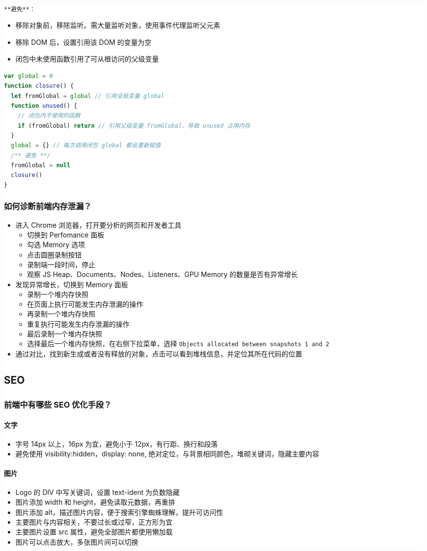     **避免**：

  - 移除对象前，移除监听。需大量监听对象，使用事件代理监听父元素
  - 移除 DOM 后，设置引用该 DOM 的变量为空

- 闭包中未使用函数引用了可从根访问的父级变量

```js
var global = 0
function closure() {
  let fromGlobal = global // 引用全局变量 global
  function unused() {
    // 闭包内不使用的函数
    if (fromGlobal) return // 引用父级变量 fromGlobal，导致 unused 占用内存
  }
  global = {} // 每次调用闭包 global 都会重新赋值
  /** 避免 **/
  fromGlobal = null
  closure()
}
```

### 如何诊断前端内存泄漏？

- 进入 Chrome 浏览器，打开要分析的网页和开发者工具
  - 切换到 Perfomance 面板
  - 勾选 Memory 选项
  - 点击圆圈录制按钮
  - 录制端一段时间，停止
  - 观察 JS Heap、Documents、Nodes、Listeners、GPU Memory 的数量是否有异常增长
- 发现异常增长，切换到 Memory 面板
  - 录制一个堆内存快照
  - 在页面上执行可能发生内存泄漏的操作
  - 再录制一个堆内存快照
  - 重复执行可能发生内存泄漏的操作
  - 最后录制一个堆内存快照
  - 选择最后一个堆内存快照，在右侧下拉菜单，选择 `Objects allocated between snapshots 1 and 2`
- 通过对比，找到新生成或者没有释放的对象，点击可以看到堆栈信息，并定位其所在代码的位置

## SEO

### 前端中有哪些 SEO 优化手段？

#### 文字

- 字号 14px 以上，16px 为宜，避免小于 12px，有行距、换行和段落
- 避免使用 visibility:hidden，display: none, 绝对定位，与背景相同颜色，堆砌关键词，隐藏主要内容

#### 图片

- Logo 的 DIV 中写关键词，设置 text-ident 为负数隐藏
- 图片添加 width 和 height，避免读取元数据，再重排
- 图片添加 alt，描述图片内容，便于搜索引擎蜘蛛理解，提升可访问性
- 主要图片与内容相关，不要过长或过窄，正方形为宜
- 主要图片设置 src 属性，避免全部图片都使用懒加载
- 图片可以点击放大，多张图片间可以切换
